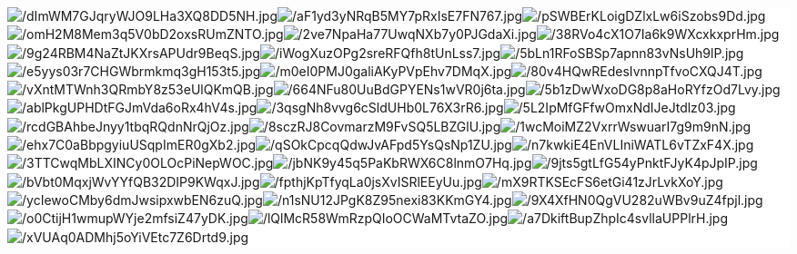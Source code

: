 <img src="https://image.tmdb.org/t/p/original/dImWM7GJqryWJO9LHa3XQ8DD5NH.jpg" alt="/dImWM7GJqryWJO9LHa3XQ8DD5NH.jpg" title="/dImWM7GJqryWJO9LHa3XQ8DD5NH.jpg"><img src="https://image.tmdb.org/t/p/original/aF1yd3yNRqB5MY7pRxIsE7FN767.jpg" alt="/aF1yd3yNRqB5MY7pRxIsE7FN767.jpg" title="/aF1yd3yNRqB5MY7pRxIsE7FN767.jpg"><img src="https://image.tmdb.org/t/p/original/pSWBErKLoigDZlxLw6iSzobs9Dd.jpg" alt="/pSWBErKLoigDZlxLw6iSzobs9Dd.jpg" title="/pSWBErKLoigDZlxLw6iSzobs9Dd.jpg"><img src="https://image.tmdb.org/t/p/original/omH2M8Mem3q5V0bD2oxsRUmZNTO.jpg" alt="/omH2M8Mem3q5V0bD2oxsRUmZNTO.jpg" title="/omH2M8Mem3q5V0bD2oxsRUmZNTO.jpg"><img src="https://image.tmdb.org/t/p/original/2ve7NpaHa77UwqNXb7y0PJGdaXi.jpg" alt="/2ve7NpaHa77UwqNXb7y0PJGdaXi.jpg" title="/2ve7NpaHa77UwqNXb7y0PJGdaXi.jpg"><img src="https://image.tmdb.org/t/p/original/38RVo4cX1O7Ia6k9WXcxkxprHm.jpg" alt="/38RVo4cX1O7Ia6k9WXcxkxprHm.jpg" title="/38RVo4cX1O7Ia6k9WXcxkxprHm.jpg"><img src="https://image.tmdb.org/t/p/original/9g24RBM4NaZtJKXrsAPUdr9BeqS.jpg" alt="/9g24RBM4NaZtJKXrsAPUdr9BeqS.jpg" title="/9g24RBM4NaZtJKXrsAPUdr9BeqS.jpg"><img src="https://image.tmdb.org/t/p/original/iWogXuzOPg2sreRFQfh8tUnLss7.jpg" alt="/iWogXuzOPg2sreRFQfh8tUnLss7.jpg" title="/iWogXuzOPg2sreRFQfh8tUnLss7.jpg"><img src="https://image.tmdb.org/t/p/original/5bLn1RFoSBSp7apnn83vNsUh9lP.jpg" alt="/5bLn1RFoSBSp7apnn83vNsUh9lP.jpg" title="/5bLn1RFoSBSp7apnn83vNsUh9lP.jpg"><img src="https://image.tmdb.org/t/p/original/e5yys03r7CHGWbrmkmq3gH153t5.jpg" alt="/e5yys03r7CHGWbrmkmq3gH153t5.jpg" title="/e5yys03r7CHGWbrmkmq3gH153t5.jpg"><img src="https://image.tmdb.org/t/p/original/m0eI0PMJ0galiAKyPVpEhv7DMqX.jpg" alt="/m0eI0PMJ0galiAKyPVpEhv7DMqX.jpg" title="/m0eI0PMJ0galiAKyPVpEhv7DMqX.jpg"><img src="https://image.tmdb.org/t/p/original/80v4HQwREdesIvnnpTfvoCXQJ4T.jpg" alt="/80v4HQwREdesIvnnpTfvoCXQJ4T.jpg" title="/80v4HQwREdesIvnnpTfvoCXQJ4T.jpg"><img src="https://image.tmdb.org/t/p/original/vXntMTWnh3QRmbY8z53eUlQKmQB.jpg" alt="/vXntMTWnh3QRmbY8z53eUlQKmQB.jpg" title="/vXntMTWnh3QRmbY8z53eUlQKmQB.jpg"><img src="https://image.tmdb.org/t/p/original/664NFu80UuBdGPYENs1wVR0j6ta.jpg" alt="/664NFu80UuBdGPYENs1wVR0j6ta.jpg" title="/664NFu80UuBdGPYENs1wVR0j6ta.jpg"><img src="https://image.tmdb.org/t/p/original/5b1zDwWxoDG8p8aHoRYfzOd7Lvy.jpg" alt="/5b1zDwWxoDG8p8aHoRYfzOd7Lvy.jpg" title="/5b1zDwWxoDG8p8aHoRYfzOd7Lvy.jpg"><img src="https://image.tmdb.org/t/p/original/ablPkgUPHDtFGJmVda6oRx4hV4s.jpg" alt="/ablPkgUPHDtFGJmVda6oRx4hV4s.jpg" title="/ablPkgUPHDtFGJmVda6oRx4hV4s.jpg"><img src="https://image.tmdb.org/t/p/original/3qsgNh8vvg6cSldUHb0L76X3rR6.jpg" alt="/3qsgNh8vvg6cSldUHb0L76X3rR6.jpg" title="/3qsgNh8vvg6cSldUHb0L76X3rR6.jpg"><img src="https://image.tmdb.org/t/p/original/5L2IpMfGFfwOmxNdIJeJtdlz03.jpg" alt="/5L2IpMfGFfwOmxNdIJeJtdlz03.jpg" title="/5L2IpMfGFfwOmxNdIJeJtdlz03.jpg"><img src="https://image.tmdb.org/t/p/original/rcdGBAhbeJnyy1tbqRQdnNrQjOz.jpg" alt="/rcdGBAhbeJnyy1tbqRQdnNrQjOz.jpg" title="/rcdGBAhbeJnyy1tbqRQdnNrQjOz.jpg"><img src="https://image.tmdb.org/t/p/original/8sczRJ8CovmarzM9FvSQ5LBZGlU.jpg" alt="/8sczRJ8CovmarzM9FvSQ5LBZGlU.jpg" title="/8sczRJ8CovmarzM9FvSQ5LBZGlU.jpg"><img src="https://image.tmdb.org/t/p/original/1wcMoiMZ2VxrrWswuarI7g9m9nN.jpg" alt="/1wcMoiMZ2VxrrWswuarI7g9m9nN.jpg" title="/1wcMoiMZ2VxrrWswuarI7g9m9nN.jpg"><img src="https://image.tmdb.org/t/p/original/ehx7C0aBbpgyiuUSqpImER0gXb2.jpg" alt="/ehx7C0aBbpgyiuUSqpImER0gXb2.jpg" title="/ehx7C0aBbpgyiuUSqpImER0gXb2.jpg"><img src="https://image.tmdb.org/t/p/original/qSOkCpcqQdwJvAFpd5YsQsNp1ZU.jpg" alt="/qSOkCpcqQdwJvAFpd5YsQsNp1ZU.jpg" title="/qSOkCpcqQdwJvAFpd5YsQsNp1ZU.jpg"><img src="https://image.tmdb.org/t/p/original/n7kwkiE4EnVLIniWATL6vTZxF4X.jpg" alt="/n7kwkiE4EnVLIniWATL6vTZxF4X.jpg" title="/n7kwkiE4EnVLIniWATL6vTZxF4X.jpg"><img src="https://image.tmdb.org/t/p/original/3TTCwqMbLXINCy0OLOcPiNepWOC.jpg" alt="/3TTCwqMbLXINCy0OLOcPiNepWOC.jpg" title="/3TTCwqMbLXINCy0OLOcPiNepWOC.jpg"><img src="https://image.tmdb.org/t/p/original/jbNK9y45q5PaKbRWX6C8lnmO7Hq.jpg" alt="/jbNK9y45q5PaKbRWX6C8lnmO7Hq.jpg" title="/jbNK9y45q5PaKbRWX6C8lnmO7Hq.jpg"><img src="https://image.tmdb.org/t/p/original/9jts5gtLfG54yPnktFJyK4pJpIP.jpg" alt="/9jts5gtLfG54yPnktFJyK4pJpIP.jpg" title="/9jts5gtLfG54yPnktFJyK4pJpIP.jpg"><img src="https://image.tmdb.org/t/p/original/bVbt0MqxjWvYYfQB32DIP9KWqxJ.jpg" alt="/bVbt0MqxjWvYYfQB32DIP9KWqxJ.jpg" title="/bVbt0MqxjWvYYfQB32DIP9KWqxJ.jpg"><img src="https://image.tmdb.org/t/p/original/fpthjKpTfyqLa0jsXvISRlEEyUu.jpg" alt="/fpthjKpTfyqLa0jsXvISRlEEyUu.jpg" title="/fpthjKpTfyqLa0jsXvISRlEEyUu.jpg"><img src="https://image.tmdb.org/t/p/original/mX9RTKSEcFS6etGi41zJrLvkXoY.jpg" alt="/mX9RTKSEcFS6etGi41zJrLvkXoY.jpg" title="/mX9RTKSEcFS6etGi41zJrLvkXoY.jpg"><img src="https://image.tmdb.org/t/p/original/ycIewoCMby6dmJwsipxwbEN6zuQ.jpg" alt="/ycIewoCMby6dmJwsipxwbEN6zuQ.jpg" title="/ycIewoCMby6dmJwsipxwbEN6zuQ.jpg"><img src="https://image.tmdb.org/t/p/original/n1sNU12JPgK8Z95nexi83KKmGY4.jpg" alt="/n1sNU12JPgK8Z95nexi83KKmGY4.jpg" title="/n1sNU12JPgK8Z95nexi83KKmGY4.jpg"><img src="https://image.tmdb.org/t/p/original/9X4XfHN0QgVU282uWBv9uZ4fpjl.jpg" alt="/9X4XfHN0QgVU282uWBv9uZ4fpjl.jpg" title="/9X4XfHN0QgVU282uWBv9uZ4fpjl.jpg"><img src="https://image.tmdb.org/t/p/original/o0CtijH1wmupWYje2mfsiZ47yDK.jpg" alt="/o0CtijH1wmupWYje2mfsiZ47yDK.jpg" title="/o0CtijH1wmupWYje2mfsiZ47yDK.jpg"><img src="https://image.tmdb.org/t/p/original/lQlMcR58WmRzpQIoOCWaMTvtaZO.jpg" alt="/lQlMcR58WmRzpQIoOCWaMTvtaZO.jpg" title="/lQlMcR58WmRzpQIoOCWaMTvtaZO.jpg"><img src="https://image.tmdb.org/t/p/original/a7DkiftBupZhpIc4svllaUPPlrH.jpg" alt="/a7DkiftBupZhpIc4svllaUPPlrH.jpg" title="/a7DkiftBupZhpIc4svllaUPPlrH.jpg"><img src="https://image.tmdb.org/t/p/original/xVUAq0ADMhj5oYiVEtc7Z6Drtd9.jpg" alt="/xVUAq0ADMhj5oYiVEtc7Z6Drtd9.jpg" title="/xVUAq0ADMhj5oYiVEtc7Z6Drtd9.jpg">